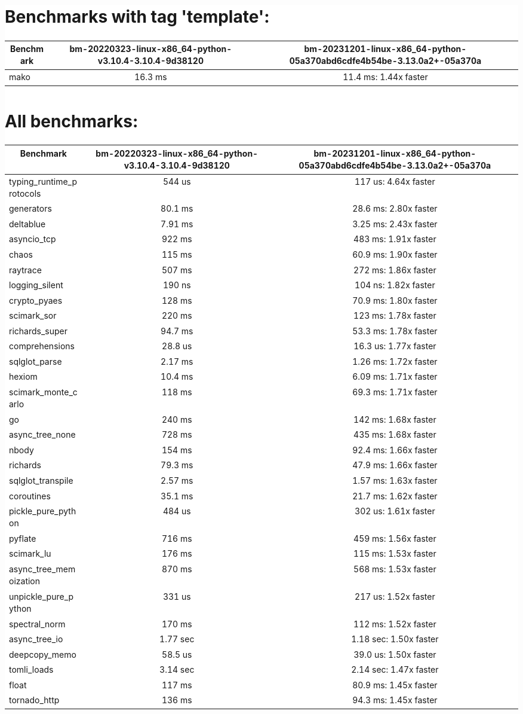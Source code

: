 Benchmarks with tag 'template':
===============================

| Benchmark | bm-20220323-linux-x86_64-python-v3.10.4-3.10.4-9d38120 | bm-20231201-linux-x86_64-python-05a370abd6cdfe4b54be-3.13.0a2+-05a370a |
|-----------|:------------------------------------------------------:|:----------------------------------------------------------------------:|
| mako      | 16.3 ms                                                | 11.4 ms: 1.44x faster                                                  |

All benchmarks:
===============

| Benchmark                | bm-20220323-linux-x86_64-python-v3.10.4-3.10.4-9d38120 | bm-20231201-linux-x86_64-python-05a370abd6cdfe4b54be-3.13.0a2+-05a370a |
|--------------------------|:------------------------------------------------------:|:----------------------------------------------------------------------:|
| typing_runtime_protocols | 544 us                                                 | 117 us: 4.64x faster                                                   |
| generators               | 80.1 ms                                                | 28.6 ms: 2.80x faster                                                  |
| deltablue                | 7.91 ms                                                | 3.25 ms: 2.43x faster                                                  |
| asyncio_tcp              | 922 ms                                                 | 483 ms: 1.91x faster                                                   |
| chaos                    | 115 ms                                                 | 60.9 ms: 1.90x faster                                                  |
| raytrace                 | 507 ms                                                 | 272 ms: 1.86x faster                                                   |
| logging_silent           | 190 ns                                                 | 104 ns: 1.82x faster                                                   |
| crypto_pyaes             | 128 ms                                                 | 70.9 ms: 1.80x faster                                                  |
| scimark_sor              | 220 ms                                                 | 123 ms: 1.78x faster                                                   |
| richards_super           | 94.7 ms                                                | 53.3 ms: 1.78x faster                                                  |
| comprehensions           | 28.8 us                                                | 16.3 us: 1.77x faster                                                  |
| sqlglot_parse            | 2.17 ms                                                | 1.26 ms: 1.72x faster                                                  |
| hexiom                   | 10.4 ms                                                | 6.09 ms: 1.71x faster                                                  |
| scimark_monte_carlo      | 118 ms                                                 | 69.3 ms: 1.71x faster                                                  |
| go                       | 240 ms                                                 | 142 ms: 1.68x faster                                                   |
| async_tree_none          | 728 ms                                                 | 435 ms: 1.68x faster                                                   |
| nbody                    | 154 ms                                                 | 92.4 ms: 1.66x faster                                                  |
| richards                 | 79.3 ms                                                | 47.9 ms: 1.66x faster                                                  |
| sqlglot_transpile        | 2.57 ms                                                | 1.57 ms: 1.63x faster                                                  |
| coroutines               | 35.1 ms                                                | 21.7 ms: 1.62x faster                                                  |
| pickle_pure_python       | 484 us                                                 | 302 us: 1.61x faster                                                   |
| pyflate                  | 716 ms                                                 | 459 ms: 1.56x faster                                                   |
| scimark_lu               | 176 ms                                                 | 115 ms: 1.53x faster                                                   |
| async_tree_memoization   | 870 ms                                                 | 568 ms: 1.53x faster                                                   |
| unpickle_pure_python     | 331 us                                                 | 217 us: 1.52x faster                                                   |
| spectral_norm            | 170 ms                                                 | 112 ms: 1.52x faster                                                   |
| async_tree_io            | 1.77 sec                                               | 1.18 sec: 1.50x faster                                                 |
| deepcopy_memo            | 58.5 us                                                | 39.0 us: 1.50x faster                                                  |
| tomli_loads              | 3.14 sec                                               | 2.14 sec: 1.47x faster                                                 |
| float                    | 117 ms                                                 | 80.9 ms: 1.45x faster                                                  |
| tornado_http             | 136 ms                                                 | 94.3 ms: 1.45x faster                                                  |